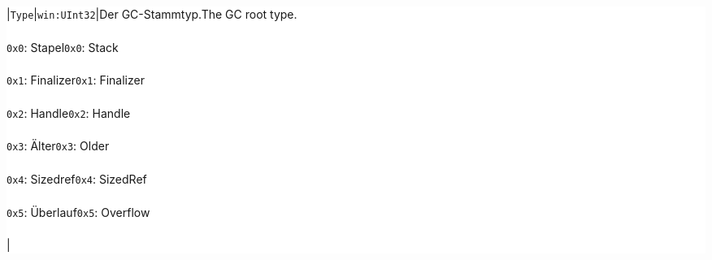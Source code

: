 |`Type`|`win:UInt32`|<span data-ttu-id="5c49d-545">Der GC-Stammtyp.</span><span class="sxs-lookup"><span data-stu-id="5c49d-545">The GC root type.</span></span><br/><br/><span data-ttu-id="5c49d-546">`0x0`: Stapel</span><span class="sxs-lookup"><span data-stu-id="5c49d-546">`0x0`: Stack</span></span><br/><br/><span data-ttu-id="5c49d-547">`0x1`: Finalizer</span><span class="sxs-lookup"><span data-stu-id="5c49d-547">`0x1`: Finalizer</span></span><br/><br/><span data-ttu-id="5c49d-548">`0x2`: Handle</span><span class="sxs-lookup"><span data-stu-id="5c49d-548">`0x2`: Handle</span></span><br/><br/><span data-ttu-id="5c49d-549">`0x3`: Älter</span><span class="sxs-lookup"><span data-stu-id="5c49d-549">`0x3`: Older</span></span><br/><br/><span data-ttu-id="5c49d-550">`0x4`: Sizedref</span><span class="sxs-lookup"><span data-stu-id="5c49d-550">`0x4`: SizedRef</span></span><br/><br/><span data-ttu-id="5c49d-551">`0x5`: Überlauf</span><span class="sxs-lookup"><span data-stu-id="5c49d-551">`0x5`: Overflow</span></span><br/><br/>|
